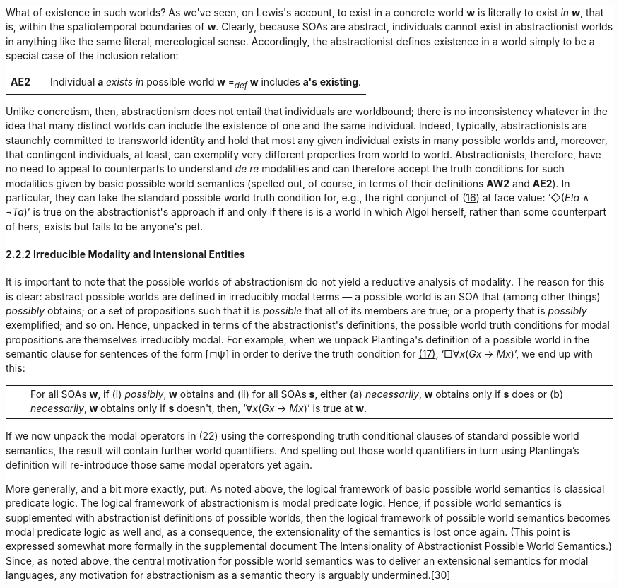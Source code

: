 What of existence in such worlds? As we've seen, on Lewis's account, to exist in a concrete world **w** is literally to exist *in **w***, that is, within the spatiotemporal boundaries of **w**. Clearly, because SOAs are abstract, individuals cannot exist in abstractionist worlds in anything like the same literal, mereological sense. Accordingly, the abstractionist defines existence in a world simply to be a special case of the inclusion relation:

<table><tbody><tr><td><b>AE2</b></td><td></td><td>Individual <b>a</b> <i>exists in</i> possible world <b>w</b> =<sub><span size="-2"><i>def</i></span></sub> <b>w</b> includes <b><b>a</b>'s existing</b>.</td></tr></tbody></table>

Unlike concretism, then, abstractionism does not entail that individuals are worldbound; there is no inconsistency whatever in the idea that many distinct worlds can include the existence of one and the same individual. Indeed, typically, abstractionists are staunchly committed to transworld identity and hold that most any given individual exists in many possible worlds and, moreover, that contingent individuals, at least, can exemplify very different properties from world to world. Abstractionists, therefore, have no need to appeal to counterparts to understand *de re* modalities and can therefore accept the truth conditions for such modalities given by basic possible world semantics (spelled out, of course, in terms of their definitions **AW2** and **AE2**). In particular, they can take the standard possible world truth condition for, e.g., the right conjunct of ([16][61]) at face value: ‘◇(*E!a* ∧ ¬*Ta*)’ is true on the abstractionist's approach if and only if there is is a world in which Algol herself, rather than some counterpart of hers, exists but fails to be anyone's pet.

#### 2.2.2 Irreducible Modality and Intensional Entities

It is important to note that the possible worlds of abstractionism do not yield a reductive analysis of modality. The reason for this is clear: abstract possible worlds are defined in irreducibly modal terms — a possible world is an SOA that (among other things) *possibly* obtains; or a set of propositions such that it is *possible* that all of its members are true; or a property that is *possibly* exemplified; and so on. Hence, unpacked in terms of the abstractionist's definitions, the possible world truth conditions for modal propositions are themselves irreducibly modal. For example, when we unpack Plantinga's definition of a possible world in the semantic clause for sentences of the form ⌈◻ψ⌉ in order to derive the truth condition for [(17)][62], ‘□∀*x*(*Gx* → *Mx*)’, we end up with this:

<table><tbody><tr><td></td><td></td><td>For all SOAs <b>w</b>, if (i) <i>possibly</i>, <b>w</b> obtains and (ii) for all SOAs <b>s</b>, either (a) <em>necessarily</em>, <b>w</b> obtains only if <b>s</b> does or (b) <em>necessarily</em>, <b>w</b> obtains only if <b>s</b> doesn't, then, ‘∀<i>x</i>(<i>Gx</i> → <i>Mx</i>)’ is true at <b>w</b>.</td></tr></tbody></table>

If we now unpack the modal operators in (22) using the corresponding truth conditional clauses of standard possible world semantics, the result will contain further world quantifiers. And spelling out those world quantifiers in turn using Plantinga’s definition will re-introduce those same modal operators yet again.

More generally, and a bit more exactly, put: As noted above, the logical framework of basic possible world semantics is classical predicate logic. The logical framework of abstractionism is modal predicate logic. Hence, if possible world semantics is supplemented with abstractionist definitions of possible worlds, then the logical framework of possible world semantics becomes modal predicate logic as well and, as a consequence, the extensionality of the semantics is lost once again. (This point is expressed somewhat more formally in the supplemental document [The Intensionality of Abstractionist Possible World Semantics][63].) Since, as noted above, the central motivation for possible world semantics was to deliver an extensional semantics for modal languages, any motivation for abstractionism as a semantic theory is arguably undermined.\[[30][64]\]


[1]: https://plato.stanford.edu/entries/logic-classical/
[2]: https://plato.stanford.edu/entries/possible-worlds/notes.html#2
[3]: https://plato.stanford.edu/entries/logic-intensional/
[4]: https://plato.stanford.edu/entries/possible-worlds/notes.html#3
[5]: https://plato.stanford.edu/entries/possible-worlds/notes.html#4
[6]: https://plato.stanford.edu/entries/possible-worlds/notes.html#5
[7]: https://plato.stanford.edu/entries/possible-worlds/notes.html#6
[8]: https://plato.stanford.edu/entries/possible-worlds/notes.html#7
[9]: https://plato.stanford.edu/entries/possible-worlds/notes.html#8
[10]: https://plato.stanford.edu/entries/possible-worlds/#Nec
[11]: https://plato.stanford.edu/entries/possible-worlds/notes.html#9
[12]: https://plato.stanford.edu/entries/possible-worlds/#Nec
[13]: https://plato.stanford.edu/entries/possible-worlds/#EQDef
[14]: https://plato.stanford.edu/entries/possible-worlds/#Poss
[15]: https://plato.stanford.edu/entries/possible-worlds/#FalseNecessityExample
[16]: https://plato.stanford.edu/entries/possible-worlds/semantics-extensionality.html
[17]: https://plato.stanford.edu/entries/possible-worlds/notes.html#10
[18]: https://plato.stanford.edu/entries/prop-attitude-reports/
[19]: https://plato.stanford.edu/entries/belief/
[20]: https://plato.stanford.edu/entries/mental-representation/
[21]: https://plato.stanford.edu/entries/possible-worlds/notes.html#11
[22]: https://plato.stanford.edu/entries/possible-worlds/notes.html#12
[23]: https://plato.stanford.edu/entries/identity-transworld/
[24]: https://plato.stanford.edu/entries/essential-accidental/
[25]: https://plato.stanford.edu/entries/possible-worlds/notes.html#13
[26]: https://plato.stanford.edu/entries/david-lewis/
[27]: https://plato.stanford.edu/entries/possible-worlds/notes.html#14
[28]: https://plato.stanford.edu/entries/possible-worlds/notes.html#15
[29]: https://plato.stanford.edu/entries/possible-worlds/notes.html#16
[30]: https://plato.stanford.edu/entries/causation-counterfactual/
[31]: https://plato.stanford.edu/entries/possible-worlds/notes.html#17
[32]: https://plato.stanford.edu/entries/quine/
[33]: https://plato.stanford.edu/entries/hume/
[34]: https://plato.stanford.edu/entries/quine/#MetRegThe
[35]: https://plato.stanford.edu/entries/possible-worlds/notes.html#18
[36]: https://plato.stanford.edu/entries/possible-worlds/#DeDicto
[37]: https://plato.stanford.edu/entries/possible-worlds/#AE1
[38]: https://plato.stanford.edu/entries/possible-worlds/#Acc
[39]: https://plato.stanford.edu/entries/possible-worlds/#Acc
[40]: https://plato.stanford.edu/entries/possible-worlds/notes.html#19
[41]: https://plato.stanford.edu/entries/possible-worlds/#Ess
[42]: https://plato.stanford.edu/entries/possible-worlds/#ExtReg
[43]: https://plato.stanford.edu/entries/possible-worlds/#Applications
[44]: https://plato.stanford.edu/entries/possible-worlds/notes.html#20
[45]: https://plato.stanford.edu/entries/possible-worlds/notes.html#21
[46]: https://plato.stanford.edu/entries/possible-worlds/#Acc-Trans
[47]: https://plato.stanford.edu/entries/possible-worlds/#Acc
[48]: https://plato.stanford.edu/entries/possible-worlds/#Acc-Trans
[49]: https://plato.stanford.edu/entries/possible-worlds/notes.html#22
[50]: https://plato.stanford.edu/entries/possible-worlds/#Acc
[51]: https://plato.stanford.edu/entries/possible-worlds/notes.html#23
[52]: https://plato.stanford.edu/entries/possible-worlds/notes.html#24
[53]: https://plato.stanford.edu/entries/possible-worlds/notes.html#25
[54]: https://plato.stanford.edu/entries/possible-worlds/problems-concretism.html
[55]: https://plato.stanford.edu/entries/possible-worlds/notes.html#26
[56]: https://plato.stanford.edu/entries/possible-worlds/notes.html#27
[57]: https://plato.stanford.edu/entries/possible-worlds/#Applications
[58]: https://plato.stanford.edu/entries/possible-worlds/notes.html#28
[59]: https://plato.stanford.edu/entries/mereology/
[60]: https://plato.stanford.edu/entries/possible-worlds/notes.html#29
[61]: https://plato.stanford.edu/entries/possible-worlds/#Acc
[62]: https://plato.stanford.edu/entries/possible-worlds/#DeDicto
[63]: https://plato.stanford.edu/entries/possible-worlds/semantics-abstractionist-intensionality.html
[64]: https://plato.stanford.edu/entries/possible-worlds/notes.html#30
[65]: https://plato.stanford.edu/entries/possible-worlds/#Nec
[66]: https://plato.stanford.edu/entries/possible-worlds/#Poss
[67]: https://plato.stanford.edu/entries/possible-worlds/#Reductionism
[68]: https://plato.stanford.edu/entries/possible-worlds/notes.html#31
[69]: https://plato.stanford.edu/entries/possible-worlds/#Actuality
[70]: https://plato.stanford.edu/entries/actualism/
[71]: https://plato.stanford.edu/entries/possible-worlds/notes.html#32
[72]: https://plato.stanford.edu/entries/possible-worlds/notes.html#33
[73]: https://plato.stanford.edu/entries/possible-worlds/notes.html#34
[74]: https://plato.stanford.edu/entries/possible-worlds/notes.html#35
[75]: https://plato.stanford.edu/entries/possible-worlds/#PossExoticsFormal
[76]: https://plato.stanford.edu/entries/possible-worlds/notes.html#36
[77]: https://plato.stanford.edu/entries/possible-worlds/#PossExoticsFormal
[78]: https://plato.stanford.edu/entries/compositionality/
[79]: https://plato.stanford.edu/entries/possible-worlds/#PossExoticsFormal
[80]: https://plato.stanford.edu/entries/possible-worlds/#PossExoticsFormal
[81]: https://plato.stanford.edu/entries/possible-worlds/#PossExoticsFormal
[82]: https://plato.stanford.edu/entries/actualism/index.html#ActualistResponses
[83]: https://plato.stanford.edu/entries/actualism/
[84]: https://plato.stanford.edu/entries/possible-worlds/#AbsModIntEnt
[85]: https://plato.stanford.edu/entries/ontological-arguments/
[86]: https://plato.stanford.edu/entries/evil/
[87]: https://plato.stanford.edu/entries/actualism/
[88]: https://plato.stanford.edu/entries/conditionals/#Sta
[89]: https://plato.stanford.edu/entries/content-nonconceptual/
[90]: https://plato.stanford.edu/entries/possible-worlds/problems-abstractionism.html
[91]: https://plato.stanford.edu/entries/possible-worlds/notes.html#37
[92]: https://plato.stanford.edu/entries/possible-worlds/notes.html#38
[93]: https://plato.stanford.edu/entries/logical-atomism/
[94]: https://plato.stanford.edu/entries/wittgenstein/#TLP
[95]: https://plato.stanford.edu/entries/possible-worlds/notes.html#39
[96]: https://plato.stanford.edu/entries/possible-worlds/notes.html#40
[97]: https://plato.stanford.edu/entries/possible-worlds/notes.html#41
[98]: https://plato.stanford.edu/entries/mereology/#AtoOthOptgunk
[99]: https://plato.stanford.edu/entries/possible-worlds/notes.html#42
[100]: https://plato.stanford.edu/entries/possible-worlds/notes.html#43
[101]: https://plato.stanford.edu/entries/possible-worlds/notes.html#44
[102]: https://plato.stanford.edu/entries/possible-worlds/#AF
[103]: https://plato.stanford.edu/entries/fictionalism-modal/
[104]: https://plato.stanford.edu/entries/possible-worlds/notes.html#45
[105]: https://plato.stanford.edu/entries/possible-worlds/notes.html#46
[106]: https://plato.stanford.edu/entries/possible-worlds/notes.html#47
[107]: https://plato.stanford.edu/entries/possible-worlds/notes.html#48
[108]: https://plato.stanford.edu/entries/possible-worlds/notes.html#49
[109]: https://plato.stanford.edu/entries/possible-worlds/notes.html#50
[110]: https://plato.stanford.edu/entries/possible-worlds/notes.html#51
[111]: https://plato.stanford.edu/entries/possible-worlds/notes.html#52
[112]: https://plato.stanford.edu/entries/possible-worlds/notes.html#53
[113]: https://plato.stanford.edu/entries/possible-worlds/#ExtReg
[114]: https://plato.stanford.edu/entries/possible-worlds/notes.html#54
[115]: https://plato.stanford.edu/entries/possible-worlds/notes.html#55
[116]: https://plato.stanford.edu/entries/possible-worlds/notes.html#56
[117]: https://plato.stanford.edu/entries/possible-worlds/notes.html#57
[118]: https://plato.stanford.edu/entries/possible-worlds/#Supervenience
[119]: https://plato.stanford.edu/entries/possible-worlds/#EmergentModalities
[120]: https://plato.stanford.edu/entries/possible-worlds/notes.html#58
[121]: https://plato.stanford.edu/entries/possible-worlds/#TC1-PossExoticsFormal
[122]: https://plato.stanford.edu/entries/possible-worlds/#PossExoticsFormal
[123]: https://plato.stanford.edu/entries/possible-worlds/notes.html#59
[124]: https://plato.stanford.edu/entries/possible-worlds/notes.html#60
[125]: https://plato.stanford.edu/entries/possible-worlds/problems-combinatorialism.html